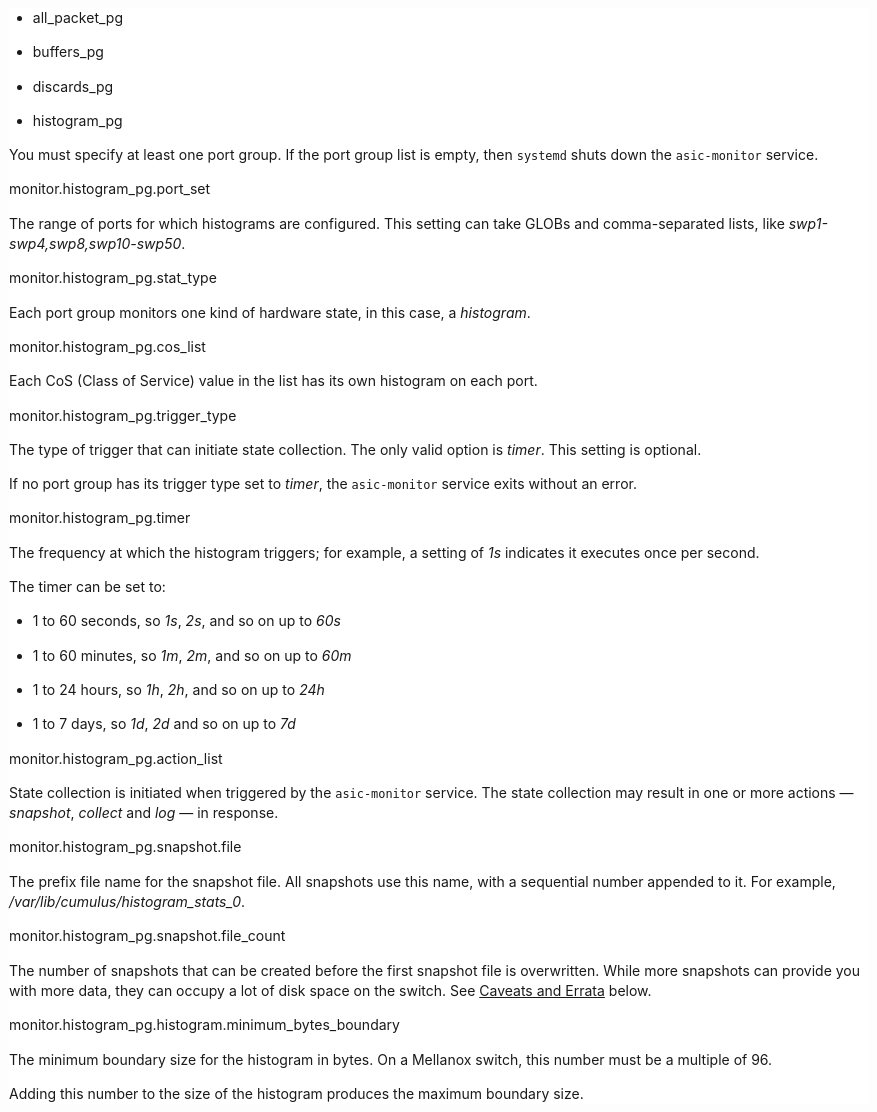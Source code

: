 <ul>
<li><p>all_packet_pg</p></li>
<li><p>buffers_pg</p></li>
<li><p>discards_pg</p></li>
<li><p>histogram_pg</p></li>
</ul>
<p>You must specify at least one port group. If the port group list is empty, then <code>systemd</code> shuts down the <code>asic-monitor</code> service.</p></td>
</tr>
<tr class="even">
<td><p>monitor.histogram_pg.port_set</p></td>
<td><p>The range of ports for which histograms are configured. This setting can take GLOBs and comma-separated lists, like <em>swp1-swp4,swp8,swp10-swp50</em>.</p></td>
</tr>
<tr class="odd">
<td><p>monitor.histogram_pg.stat_type</p></td>
<td><p>Each port group monitors one kind of hardware state, in this case, a <em>histogram</em>.</p></td>
</tr>
<tr class="even">
<td><p>monitor.histogram_pg.cos_list</p></td>
<td><p>Each CoS (Class of Service) value in the list has its own histogram on each port.</p></td>
</tr>
<tr class="odd">
<td><p>monitor.histogram_pg.trigger_type</p></td>
<td><p>The type of trigger that can initiate state collection. The only valid option is <em>timer</em>. This setting is optional.</p>
<p>If no port group has its trigger type set to <em>timer</em>, the <code>asic-monitor</code> service exits without an error.</p></td>
</tr>
<tr class="even">
<td><p>monitor.histogram_pg.timer</p></td>
<td><p>The frequency at which the histogram triggers; for example, a setting of <em>1s</em> indicates it executes once per second.</p>
<p>The timer can be set to:</p>
<ul>
<li><p>1 to 60 seconds, so <em>1s</em>, <em>2s</em>, and so on up to <em>60s</em></p></li>
<li><p>1 to 60 minutes, so <em>1m</em>, <em>2m</em>, and so on up to <em>60m</em></p></li>
<li><p>1 to 24 hours, so <em>1h</em>, <em>2h</em>, and so on up to <em>24h</em></p></li>
<li><p>1 to 7 days, so <em>1d</em>, <em>2d</em> and so on up to <em>7d</em></p></li>
</ul></td>
</tr>
<tr class="odd">
<td><p>monitor.histogram_pg.action_list</p></td>
<td><p>State collection is initiated when triggered by the <code>asic-monitor</code> service. The state collection may result in one or more actions — <em>snapshot</em>, <em>collect</em> and <em>log</em> — in response.</p></td>
</tr>
<tr class="even">
<td><p>monitor.histogram_pg.snapshot.file</p></td>
<td><p>The prefix file name for the snapshot file. All snapshots use this name, with a sequential number appended to it. For example, <em>/var/lib/cumulus/histogram_stats_0</em>.</p></td>
</tr>
<tr class="odd">
<td><p>monitor.histogram_pg.snapshot.file_count</p></td>
<td><p>The number of snapshots that can be created before the first snapshot file is overwritten. While more snapshots can provide you with more data, they can occupy a lot of disk space on the switch. See <a href="#src-7112383_BufferMonitoring-caveats">Caveats and Errata</a> below.</p></td>
</tr>
<tr class="even">
<td><p>monitor.histogram_pg.histogram.minimum_bytes_boundary</p></td>
<td><p>The minimum boundary size for the histogram in bytes. On a Mellanox switch, this number must be a multiple of 96.</p>
<p>Adding this number to the size of the histogram produces the maximum boundary size.</p></td>